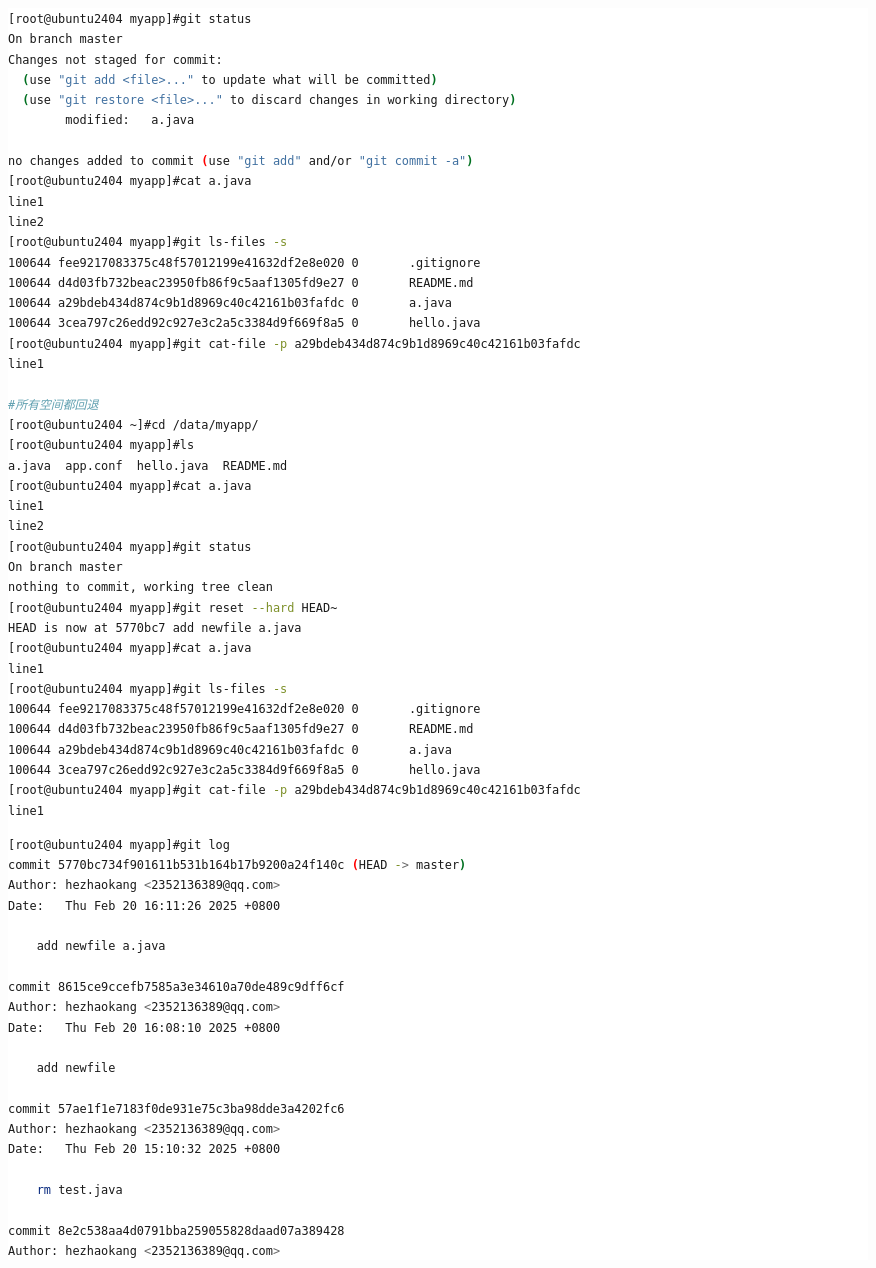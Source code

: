 ```bash
[root@ubuntu2404 myapp]#git status
On branch master
Changes not staged for commit:
  (use "git add <file>..." to update what will be committed)
  (use "git restore <file>..." to discard changes in working directory)
        modified:   a.java

no changes added to commit (use "git add" and/or "git commit -a")
[root@ubuntu2404 myapp]#cat a.java 
line1
line2
[root@ubuntu2404 myapp]#git ls-files -s
100644 fee9217083375c48f57012199e41632df2e8e020 0       .gitignore
100644 d4d03fb732beac23950fb86f9c5aaf1305fd9e27 0       README.md
100644 a29bdeb434d874c9b1d8969c40c42161b03fafdc 0       a.java
100644 3cea797c26edd92c927e3c2a5c3384d9f669f8a5 0       hello.java
[root@ubuntu2404 myapp]#git cat-file -p a29bdeb434d874c9b1d8969c40c42161b03fafdc
line1

#所有空间都回退
[root@ubuntu2404 ~]#cd /data/myapp/
[root@ubuntu2404 myapp]#ls
a.java  app.conf  hello.java  README.md
[root@ubuntu2404 myapp]#cat a.java 
line1
line2
[root@ubuntu2404 myapp]#git status
On branch master
nothing to commit, working tree clean
[root@ubuntu2404 myapp]#git reset --hard HEAD~
HEAD is now at 5770bc7 add newfile a.java
[root@ubuntu2404 myapp]#cat a.java 
line1
[root@ubuntu2404 myapp]#git ls-files -s
100644 fee9217083375c48f57012199e41632df2e8e020 0       .gitignore
100644 d4d03fb732beac23950fb86f9c5aaf1305fd9e27 0       README.md
100644 a29bdeb434d874c9b1d8969c40c42161b03fafdc 0       a.java
100644 3cea797c26edd92c927e3c2a5c3384d9f669f8a5 0       hello.java
[root@ubuntu2404 myapp]#git cat-file -p a29bdeb434d874c9b1d8969c40c42161b03fafdc
line1
```

```bash
[root@ubuntu2404 myapp]#git log 
commit 5770bc734f901611b531b164b17b9200a24f140c (HEAD -> master)
Author: hezhaokang <2352136389@qq.com>
Date:   Thu Feb 20 16:11:26 2025 +0800

    add newfile a.java

commit 8615ce9ccefb7585a3e34610a70de489c9dff6cf
Author: hezhaokang <2352136389@qq.com>
Date:   Thu Feb 20 16:08:10 2025 +0800

    add newfile

commit 57ae1f1e7183f0de931e75c3ba98dde3a4202fc6
Author: hezhaokang <2352136389@qq.com>
Date:   Thu Feb 20 15:10:32 2025 +0800

    rm test.java

commit 8e2c538aa4d0791bba259055828daad07a389428
Author: hezhaokang <2352136389@qq.com>
```